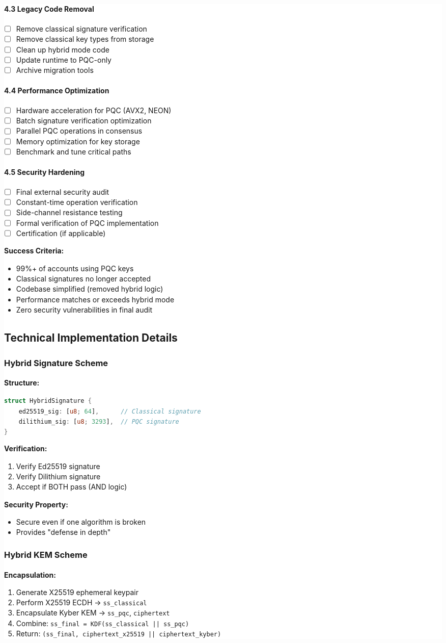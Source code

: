 #### 4.3 Legacy Code Removal
- [ ] Remove classical signature verification
- [ ] Remove classical key types from storage
- [ ] Clean up hybrid mode code
- [ ] Update runtime to PQC-only
- [ ] Archive migration tools

#### 4.4 Performance Optimization
- [ ] Hardware acceleration for PQC (AVX2, NEON)
- [ ] Batch signature verification optimization
- [ ] Parallel PQC operations in consensus
- [ ] Memory optimization for key storage
- [ ] Benchmark and tune critical paths

#### 4.5 Security Hardening
- [ ] Final external security audit
- [ ] Constant-time operation verification
- [ ] Side-channel resistance testing
- [ ] Formal verification of PQC implementation
- [ ] Certification (if applicable)

**Success Criteria:**
- 99%+ of accounts using PQC keys
- Classical signatures no longer accepted
- Codebase simplified (removed hybrid logic)
- Performance matches or exceeds hybrid mode
- Zero security vulnerabilities in final audit

## Technical Implementation Details

### Hybrid Signature Scheme

**Structure:**
```rust
struct HybridSignature {
    ed25519_sig: [u8; 64],      // Classical signature
    dilithium_sig: [u8; 3293],  // PQC signature
}
```

**Verification:**
1. Verify Ed25519 signature
2. Verify Dilithium signature
3. Accept if BOTH pass (AND logic)

**Security Property:**
- Secure even if one algorithm is broken
- Provides "defense in depth"

### Hybrid KEM Scheme

**Encapsulation:**
1. Generate X25519 ephemeral keypair
2. Perform X25519 ECDH → `ss_classical`
3. Encapsulate Kyber KEM → `ss_pqc`, `ciphertext`
4. Combine: `ss_final = KDF(ss_classical || ss_pqc)`
5. Return: `(ss_final, ciphertext_x25519 || ciphertext_kyber)`
